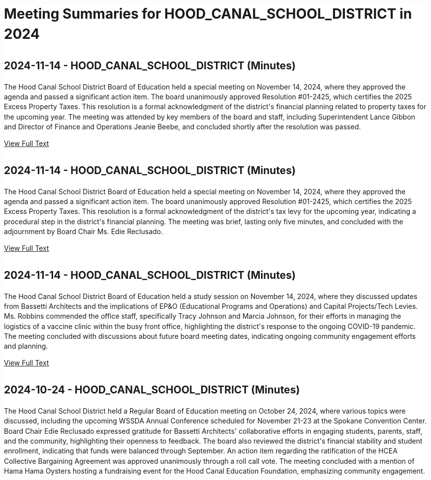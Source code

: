 # Meeting Summaries for HOOD_CANAL_SCHOOL_DISTRICT in 2024

## 2024-11-14 - HOOD_CANAL_SCHOOL_DISTRICT (Minutes)

The Hood Canal School District Board of Education held a special meeting on November 14, 2024, where they approved the agenda and passed a significant action item. The board unanimously approved Resolution #01-2425, which certifies the 2025 Excess Property Taxes. This resolution is a formal acknowledgment of the district's financial planning related to property taxes for the upcoming year. The meeting was attended by key members of the board and staff, including Superintendent Lance Gibbon and Director of Finance and Operations Jeanie Beebe, and concluded shortly after the resolution was passed.

[View Full Text](https://raw.githubusercontent.com/VoronoiPerspectives/WashingtonStateSchoolBoardExplorer/refs/heads/main/data/countries/usa/states/wa/counties/mason/school_boards/hood_canal_school_district/2024/2024-11-14-minutes.txt)

## 2024-11-14 - HOOD_CANAL_SCHOOL_DISTRICT (Minutes)

The Hood Canal School District Board of Education held a special meeting on November 14, 2024, where they approved the agenda and passed a significant action item. The board unanimously approved Resolution #01-2425, which certifies the 2025 Excess Property Taxes. This resolution is a formal acknowledgment of the district's tax levy for the upcoming year, indicating a procedural step in the district's financial planning. The meeting was brief, lasting only five minutes, and concluded with the adjournment by Board Chair Ms. Edie Reclusado.

[View Full Text](https://raw.githubusercontent.com/VoronoiPerspectives/WashingtonStateSchoolBoardExplorer/refs/heads/main/data/countries/usa/states/wa/counties/mason/school_boards/hood_canal_school_district/2024/2024-11-14-draftspecialmtg-minutes.txt)

## 2024-11-14 - HOOD_CANAL_SCHOOL_DISTRICT (Minutes)

The Hood Canal School District Board of Education held a study session on November 14, 2024, where they discussed updates from Bassetti Architects and the implications of EP&O (Educational Programs and Operations) and Capital Projects/Tech Levies. Ms. Robbins commended the office staff, specifically Tracy Johnson and Marcia Johnson, for their efforts in managing the logistics of a vaccine clinic within the busy front office, highlighting the district's response to the ongoing COVID-19 pandemic. The meeting concluded with discussions about future board meeting dates, indicating ongoing community engagement efforts and planning.

[View Full Text](https://raw.githubusercontent.com/VoronoiPerspectives/WashingtonStateSchoolBoardExplorer/refs/heads/main/data/countries/usa/states/wa/counties/mason/school_boards/hood_canal_school_district/2024/2024-11-14-draftboardmtg-minutes.txt)

## 2024-10-24 - HOOD_CANAL_SCHOOL_DISTRICT (Minutes)

The Hood Canal School District held a Regular Board of Education meeting on October 24, 2024, where various topics were discussed, including the upcoming WSSDA Annual Conference scheduled for November 21-23 at the Spokane Convention Center. Board Chair Edie Reclusado expressed gratitude for Bassetti Architects' collaborative efforts in engaging students, parents, staff, and the community, highlighting their openness to feedback. The board also reviewed the district's financial stability and student enrollment, indicating that funds were balanced through September. An action item regarding the ratification of the HCEA Collective Bargaining Agreement was approved unanimously through a roll call vote. The meeting concluded with a mention of Hama Hama Oysters hosting a fundraising event for the Hood Canal Education Foundation, emphasizing community engagement.
